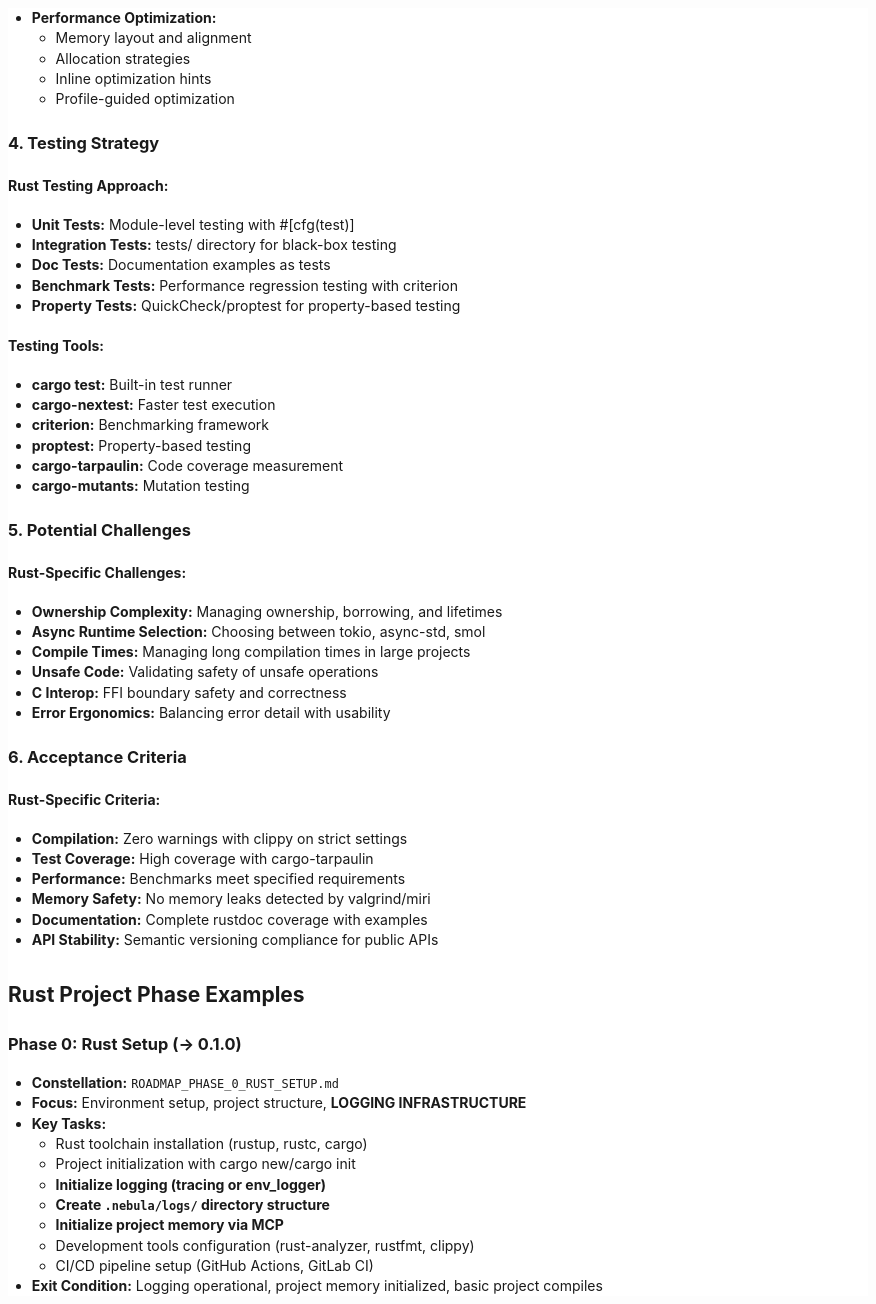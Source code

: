 - **Performance Optimization:**
  - Memory layout and alignment
  - Allocation strategies
  - Inline optimization hints
  - Profile-guided optimization

### 4. Testing Strategy

#### Rust Testing Approach:
- **Unit Tests:** Module-level testing with #[cfg(test)]
- **Integration Tests:** tests/ directory for black-box testing
- **Doc Tests:** Documentation examples as tests
- **Benchmark Tests:** Performance regression testing with criterion
- **Property Tests:** QuickCheck/proptest for property-based testing

#### Testing Tools:
- **cargo test:** Built-in test runner
- **cargo-nextest:** Faster test execution
- **criterion:** Benchmarking framework
- **proptest:** Property-based testing
- **cargo-tarpaulin:** Code coverage measurement
- **cargo-mutants:** Mutation testing

### 5. Potential Challenges

#### Rust-Specific Challenges:
- **Ownership Complexity:** Managing ownership, borrowing, and lifetimes
- **Async Runtime Selection:** Choosing between tokio, async-std, smol
- **Compile Times:** Managing long compilation times in large projects
- **Unsafe Code:** Validating safety of unsafe operations
- **C Interop:** FFI boundary safety and correctness
- **Error Ergonomics:** Balancing error detail with usability

### 6. Acceptance Criteria

#### Rust-Specific Criteria:
- **Compilation:** Zero warnings with clippy on strict settings
- **Test Coverage:** High coverage with cargo-tarpaulin
- **Performance:** Benchmarks meet specified requirements
- **Memory Safety:** No memory leaks detected by valgrind/miri
- **Documentation:** Complete rustdoc coverage with examples
- **API Stability:** Semantic versioning compliance for public APIs

## Rust Project Phase Examples

### Phase 0: Rust Setup (→ 0.1.0)
- **Constellation:** `ROADMAP_PHASE_0_RUST_SETUP.md`
- **Focus:** Environment setup, project structure, **LOGGING INFRASTRUCTURE**
- **Key Tasks:**
  - Rust toolchain installation (rustup, rustc, cargo)
  - Project initialization with cargo new/cargo init
  - **Initialize logging (tracing or env_logger)**
  - **Create `.nebula/logs/` directory structure**
  - **Initialize project memory via MCP**
  - Development tools configuration (rust-analyzer, rustfmt, clippy)
  - CI/CD pipeline setup (GitHub Actions, GitLab CI)
- **Exit Condition:** Logging operational, project memory initialized, basic project compiles
